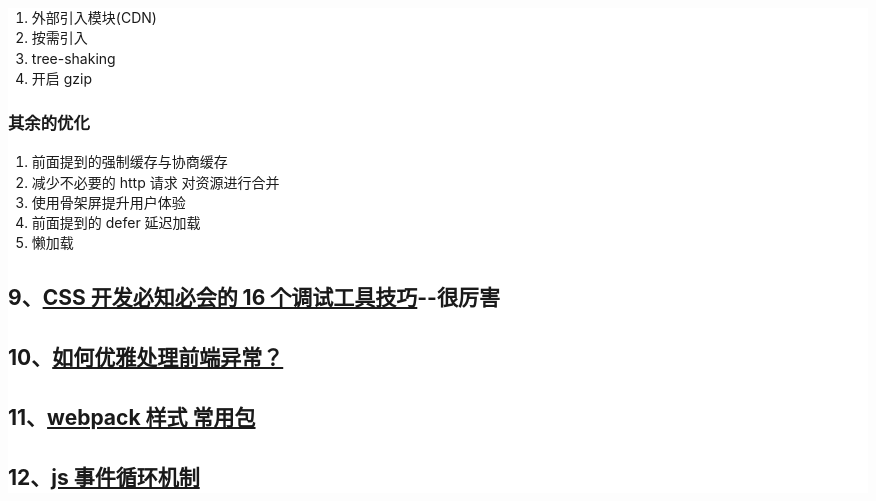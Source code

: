 1. 外部引入模块(CDN)
2. 按需引入
3. tree-shaking
4. 开启 gzip

### 其余的优化

1. 前面提到的强制缓存与协商缓存
2. 减少不必要的 http 请求 对资源进行合并
3. 使用骨架屏提升用户体验
4. 前面提到的 defer 延迟加载
5. 懒加载

## 9、[CSS 开发必知必会的 16 个调试工具技巧](https://juejin.im/post/5d39d27cf265da1bc14b6f47)--很厉害

## 10、[如何优雅处理前端异常？](http://jartto.wang/2018/11/20/js-exception-handling/index.html)

## 11、[webpack 样式 常用包](/webpack_loader.md)

## 12、[js 事件循环机制](/event_loop.md)
